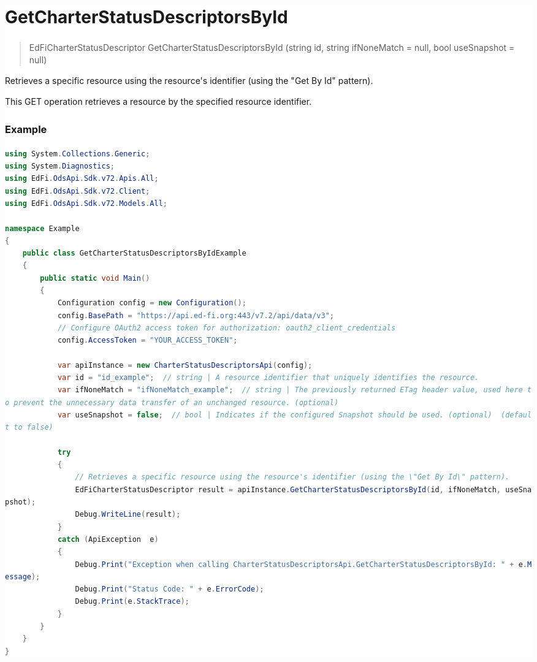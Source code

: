 <a id="getcharterstatusdescriptorsbyid"></a>
# **GetCharterStatusDescriptorsById**
> EdFiCharterStatusDescriptor GetCharterStatusDescriptorsById (string id, string ifNoneMatch = null, bool useSnapshot = null)

Retrieves a specific resource using the resource's identifier (using the \"Get By Id\" pattern).

This GET operation retrieves a resource by the specified resource identifier.

### Example
```csharp
using System.Collections.Generic;
using System.Diagnostics;
using EdFi.OdsApi.Sdk.v72.Apis.All;
using EdFi.OdsApi.Sdk.v72.Client;
using EdFi.OdsApi.Sdk.v72.Models.All;

namespace Example
{
    public class GetCharterStatusDescriptorsByIdExample
    {
        public static void Main()
        {
            Configuration config = new Configuration();
            config.BasePath = "https://api.ed-fi.org:443/v7.2/api/data/v3";
            // Configure OAuth2 access token for authorization: oauth2_client_credentials
            config.AccessToken = "YOUR_ACCESS_TOKEN";

            var apiInstance = new CharterStatusDescriptorsApi(config);
            var id = "id_example";  // string | A resource identifier that uniquely identifies the resource.
            var ifNoneMatch = "ifNoneMatch_example";  // string | The previously returned ETag header value, used here to prevent the unnecessary data transfer of an unchanged resource. (optional) 
            var useSnapshot = false;  // bool | Indicates if the configured Snapshot should be used. (optional)  (default to false)

            try
            {
                // Retrieves a specific resource using the resource's identifier (using the \"Get By Id\" pattern).
                EdFiCharterStatusDescriptor result = apiInstance.GetCharterStatusDescriptorsById(id, ifNoneMatch, useSnapshot);
                Debug.WriteLine(result);
            }
            catch (ApiException  e)
            {
                Debug.Print("Exception when calling CharterStatusDescriptorsApi.GetCharterStatusDescriptorsById: " + e.Message);
                Debug.Print("Status Code: " + e.ErrorCode);
                Debug.Print(e.StackTrace);
            }
        }
    }
}
```

